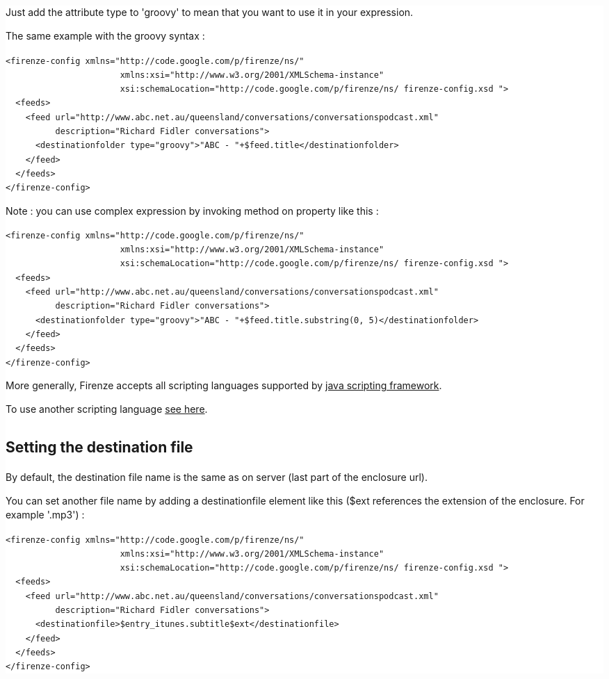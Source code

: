 Just add the attribute type to 'groovy' to mean that you want to use it in your expression.

The same example with the groovy syntax :

```
<firenze-config xmlns="http://code.google.com/p/firenze/ns/" 
                       xmlns:xsi="http://www.w3.org/2001/XMLSchema-instance" 
                       xsi:schemaLocation="http://code.google.com/p/firenze/ns/ firenze-config.xsd ">  
  <feeds>
    <feed url="http://www.abc.net.au/queensland/conversations/conversationspodcast.xml" 
          description="Richard Fidler conversations">        
      <destinationfolder type="groovy">"ABC - "+$feed.title</destinationfolder>
    </feed>                                     
  </feeds>
</firenze-config>
```

Note : you can use complex expression by invoking method on property like this :

```
<firenze-config xmlns="http://code.google.com/p/firenze/ns/" 
                       xmlns:xsi="http://www.w3.org/2001/XMLSchema-instance" 
                       xsi:schemaLocation="http://code.google.com/p/firenze/ns/ firenze-config.xsd ">  
  <feeds>
    <feed url="http://www.abc.net.au/queensland/conversations/conversationspodcast.xml" 
          description="Richard Fidler conversations">      
      <destinationfolder type="groovy">"ABC - "+$feed.title.substring(0, 5)</destinationfolder>
    </feed>                                     
  </feeds>
</firenze-config>
```

More generally, Firenze accepts all scripting languages supported by [java scripting framework](https://scripting.dev.java.net/).

To use another scripting language [see here](#More_about_Scripting_language.md).

## Setting the destination file ##
By default, the destination file name is the same as on server (last part of the enclosure url).

You can set another file name by adding a destinationfile element like this ($ext references the extension of the enclosure. For example '.mp3') :

```
<firenze-config xmlns="http://code.google.com/p/firenze/ns/" 
                       xmlns:xsi="http://www.w3.org/2001/XMLSchema-instance" 
                       xsi:schemaLocation="http://code.google.com/p/firenze/ns/ firenze-config.xsd ">  
  <feeds>
    <feed url="http://www.abc.net.au/queensland/conversations/conversationspodcast.xml" 
          description="Richard Fidler conversations">    
      <destinationfile>$entry_itunes.subtitle$ext</destinationfile>
    </feed>                                     
  </feeds>
</firenze-config>
```
